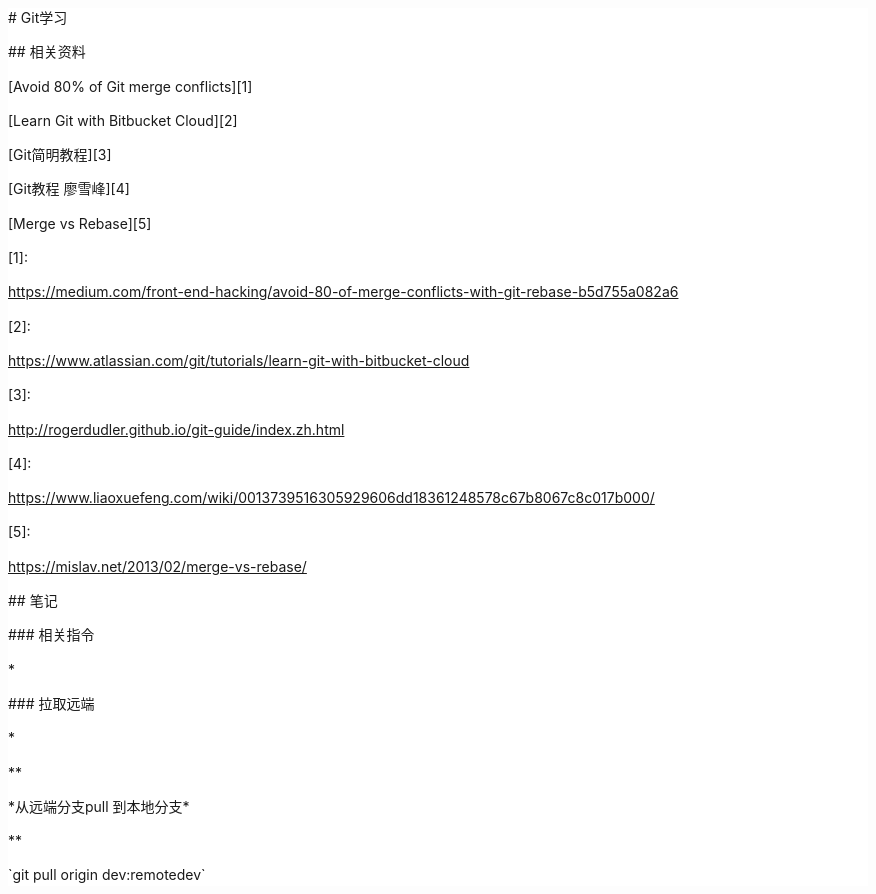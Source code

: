 \# Git学习

  


\#\# 相关资料

\[Avoid 80% of Git merge conflicts\]\[1\]



\[Learn Git with Bitbucket Cloud\]\[2\]



\[Git简明教程\]\[3\]



\[Git教程 廖雪峰\]\[4\]



\[Merge vs Rebase\]\[5\]  


\[1\]:

https://medium.com/front-end-hacking/avoid-80-of-merge-conflicts-with-git-rebase-b5d755a082a6

\[2\]:

https://www.atlassian.com/git/tutorials/learn-git-with-bitbucket-cloud

\[3\]:

http://rogerdudler.github.io/git-guide/index.zh.html

\[4\]:

https://www.liaoxuefeng.com/wiki/0013739516305929606dd18361248578c67b8067c8c017b000/

\[5\]:

https://mislav.net/2013/02/merge-vs-rebase/

  


\#\# 笔记

\#\#\# 相关指令

  


\*

\#\#\# 拉取远端

\*

\*\*

\*从远端分支pull 到本地分支\*

\*\*

\`git pull origin dev:remotedev\`

  